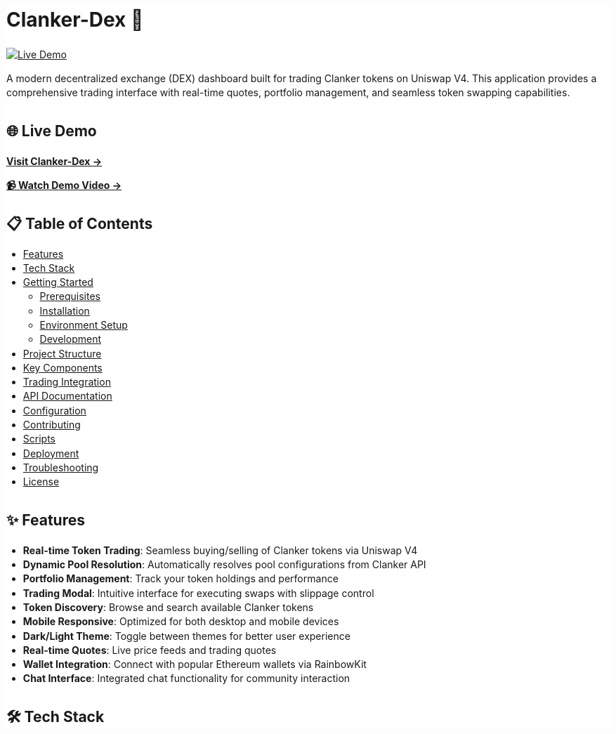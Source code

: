 # Clanker-Dex 🚀

[![Live Demo](https://img.shields.io/badge/Live%20Demo-Visit%20Site-blue?style=for-the-badge&logo=vercel)](https://dashboard-five-flame-35.vercel.app/)

A modern decentralized exchange (DEX) dashboard built for trading Clanker tokens on Uniswap V4. This application provides a comprehensive trading interface with real-time quotes, portfolio management, and seamless token swapping capabilities.

## 🌐 Live Demo

**[Visit Clanker-Dex →](https://dashboard-five-flame-35.vercel.app/)**

**[📹 Watch Demo Video →](https://drive.google.com/file/d/1E-cH3joFYbpkW3ur6-BasWAFhYbbLSo4/view?usp=drive_link)**

## 📋 Table of Contents

- [Features](#-features)
- [Tech Stack](#-tech-stack)
- [Getting Started](#-getting-started)
  - [Prerequisites](#prerequisites)
  - [Installation](#installation)
  - [Environment Setup](#environment-setup)
  - [Development](#development)
- [Project Structure](#-project-structure)
- [Key Components](#-key-components)
- [Trading Integration](#-trading-integration)
- [API Documentation](#-api-documentation)
- [Configuration](#-configuration)
- [Contributing](#-contributing)
- [Scripts](#-scripts)
- [Deployment](#-deployment)
- [Troubleshooting](#-troubleshooting)
- [License](#-license)

## ✨ Features

- **Real-time Token Trading**: Seamless buying/selling of Clanker tokens via Uniswap V4
- **Dynamic Pool Resolution**: Automatically resolves pool configurations from Clanker API
- **Portfolio Management**: Track your token holdings and performance
- **Trading Modal**: Intuitive interface for executing swaps with slippage control
- **Token Discovery**: Browse and search available Clanker tokens
- **Mobile Responsive**: Optimized for both desktop and mobile devices
- **Dark/Light Theme**: Toggle between themes for better user experience
- **Real-time Quotes**: Live price feeds and trading quotes
- **Wallet Integration**: Connect with popular Ethereum wallets via RainbowKit
- **Chat Interface**: Integrated chat functionality for community interaction

## 🛠 Tech Stack
